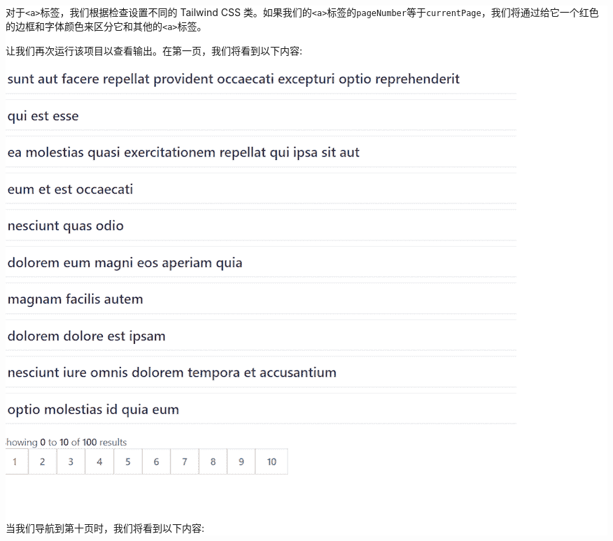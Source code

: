对于`<a>`标签，我们根据检查设置不同的 Tailwind CSS 类。如果我们的`<a>`标签的`pageNumber`等于`currentPage`，我们将通过给它一个红色的边框和字体颜色来区分它和其他的`<a>`标签。

让我们再次运行该项目以查看输出。在第一页，我们将看到以下内容:

![Numbered Pagination Component Page One](img/7fce0ad3db512f02dc9d75999e75aac8.png)

当我们导航到第十页时，我们将看到以下内容:
